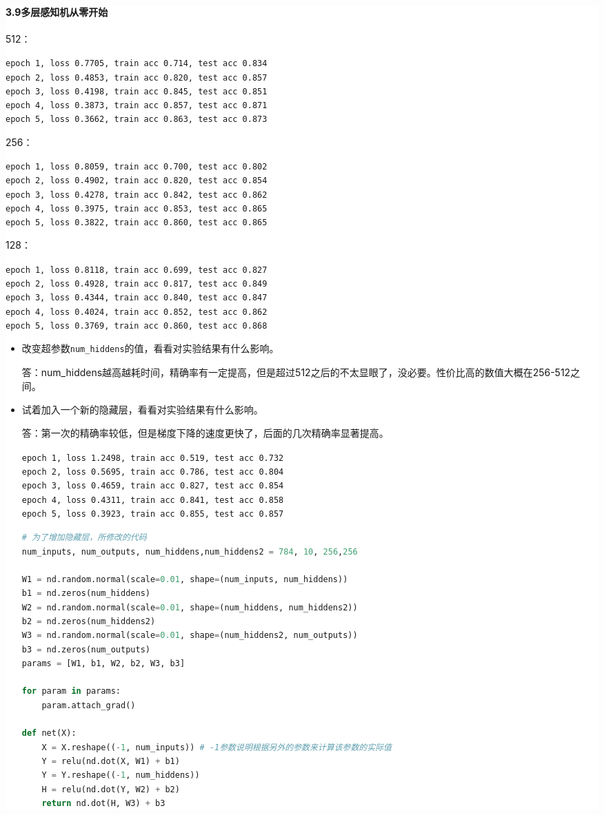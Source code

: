 #### 3.9多层感知机从零开始

512：

```
epoch 1, loss 0.7705, train acc 0.714, test acc 0.834
epoch 2, loss 0.4853, train acc 0.820, test acc 0.857
epoch 3, loss 0.4198, train acc 0.845, test acc 0.851
epoch 4, loss 0.3873, train acc 0.857, test acc 0.871
epoch 5, loss 0.3662, train acc 0.863, test acc 0.873
```

256：

```
epoch 1, loss 0.8059, train acc 0.700, test acc 0.802
epoch 2, loss 0.4902, train acc 0.820, test acc 0.854
epoch 3, loss 0.4278, train acc 0.842, test acc 0.862
epoch 4, loss 0.3975, train acc 0.853, test acc 0.865
epoch 5, loss 0.3822, train acc 0.860, test acc 0.865
```

128：

```
epoch 1, loss 0.8118, train acc 0.699, test acc 0.827
epoch 2, loss 0.4928, train acc 0.817, test acc 0.849
epoch 3, loss 0.4344, train acc 0.840, test acc 0.847
epoch 4, loss 0.4024, train acc 0.852, test acc 0.862
epoch 5, loss 0.3769, train acc 0.860, test acc 0.868
```

- 改变超参数`num_hiddens`的值，看看对实验结果有什么影响。

  答：num_hiddens越高越耗时间，精确率有一定提高，但是超过512之后的不太显眼了，没必要。性价比高的数值大概在256-512之间。

- 试着加入一个新的隐藏层，看看对实验结果有什么影响。

  答：第一次的精确率较低，但是梯度下降的速度更快了，后面的几次精确率显著提高。

  ```
  epoch 1, loss 1.2498, train acc 0.519, test acc 0.732
  epoch 2, loss 0.5695, train acc 0.786, test acc 0.804
  epoch 3, loss 0.4659, train acc 0.827, test acc 0.854
  epoch 4, loss 0.4311, train acc 0.841, test acc 0.858
  epoch 5, loss 0.3923, train acc 0.855, test acc 0.857
  ```

  ```python
  # 为了增加隐藏层，所修改的代码
  num_inputs, num_outputs, num_hiddens,num_hiddens2 = 784, 10, 256,256
  
  W1 = nd.random.normal(scale=0.01, shape=(num_inputs, num_hiddens))
  b1 = nd.zeros(num_hiddens)
  W2 = nd.random.normal(scale=0.01, shape=(num_hiddens, num_hiddens2))
  b2 = nd.zeros(num_hiddens2)
  W3 = nd.random.normal(scale=0.01, shape=(num_hiddens2, num_outputs))
  b3 = nd.zeros(num_outputs)
  params = [W1, b1, W2, b2, W3, b3]
  
  for param in params:
      param.attach_grad()
      
  def net(X):
      X = X.reshape((-1, num_inputs)) # -1参数说明根据另外的参数来计算该参数的实际值
      Y = relu(nd.dot(X, W1) + b1)
      Y = Y.reshape((-1, num_hiddens))
      H = relu(nd.dot(Y, W2) + b2)
      return nd.dot(H, W3) + b3
  ```
